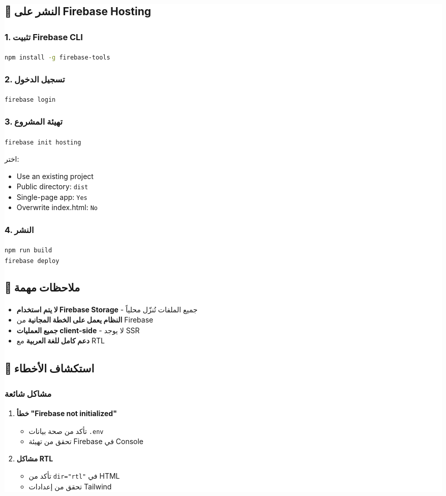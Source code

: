 ## 🚀 النشر على Firebase Hosting

### 1. تثبيت Firebase CLI

```bash
npm install -g firebase-tools
```

### 2. تسجيل الدخول

```bash
firebase login
```

### 3. تهيئة المشروع

```bash
firebase init hosting
```

اختر:

- Use an existing project
- Public directory: `dist`
- Single-page app: `Yes`
- Overwrite index.html: `No`

### 4. النشر

```bash
npm run build
firebase deploy
```

## 📝 ملاحظات مهمة

- **لا يتم استخدام Firebase Storage** - جميع الملفات تُنزّل محلياً
- **النظام يعمل على الخطة المجانية** من Firebase
- **جميع العمليات client-side** - لا يوجد SSR
- **دعم كامل للغة العربية** مع RTL

## 🐛 استكشاف الأخطاء

### مشاكل شائعة

1. **خطأ "Firebase not initialized"**
   - تأكد من صحة بيانات `.env`
   - تحقق من تهيئة Firebase في Console

2. **مشاكل RTL**
   - تأكد من `dir="rtl"` في HTML
   - تحقق من إعدادات Tailwind

